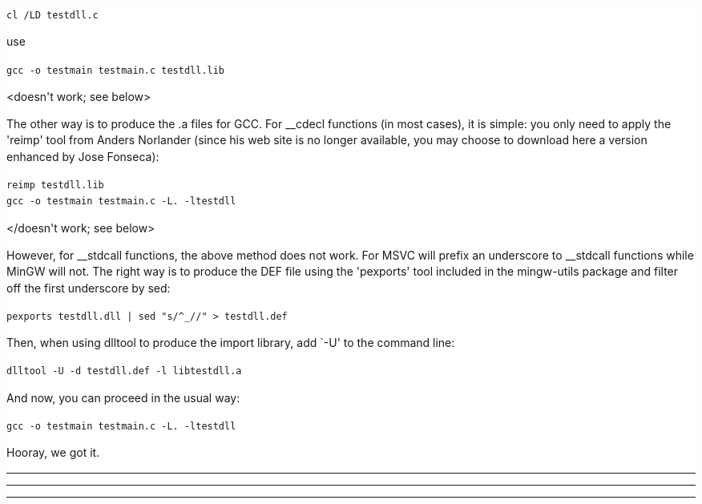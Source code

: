     cl /LD testdll.c

use

    gcc -o testmain testmain.c testdll.lib


<doesn't work; see below>

The other way is to produce the .a files for GCC. For __cdecl functions (in most cases),
it is simple: you only need to apply the 'reimp' tool from Anders Norlander (since his
web site is no longer available, you may choose to download here a version enhanced by
Jose Fonseca):

    reimp testdll.lib
    gcc -o testmain testmain.c -L. -ltestdll

</doesn't work; see below>


However, for __stdcall functions, the above method does not work. For MSVC will prefix
an underscore to __stdcall functions while MinGW will not. The right way is to produce
the DEF file using the 'pexports' tool included in the mingw-utils package and filter
off the first underscore by sed:


    pexports testdll.dll | sed "s/^_//" > testdll.def


Then, when using dlltool to produce the import library, add `-U' to the command line:

    dlltool -U -d testdll.def -l libtestdll.a


And now, you can proceed in the usual way:

    gcc -o testmain testmain.c -L. -ltestdll


Hooray, we got it.


***********************************************************************
***********************************************************************
***********************************************************************
```
